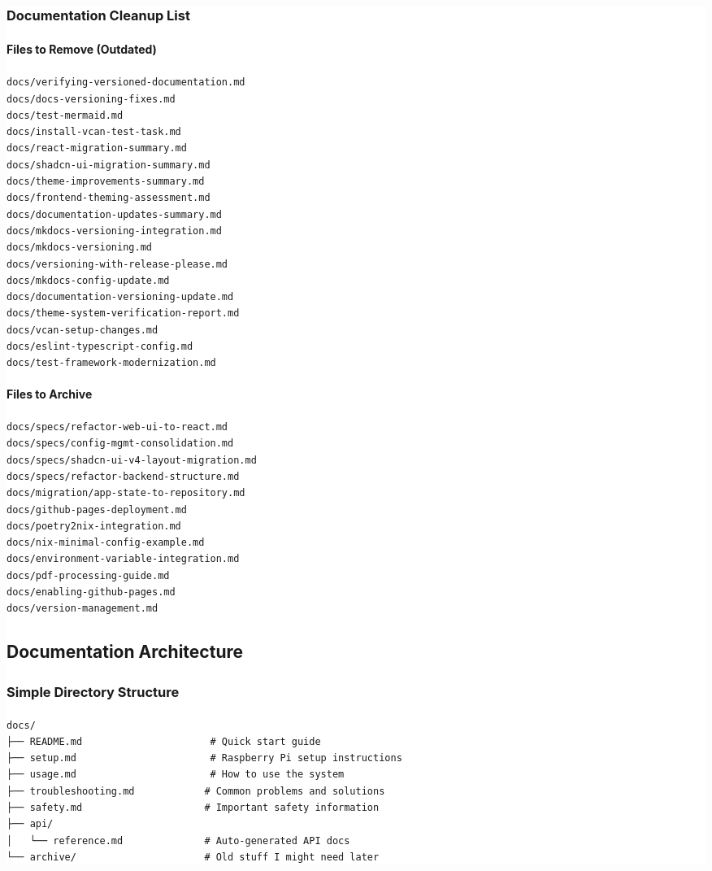### Documentation Cleanup List

#### Files to Remove (Outdated)
```
docs/verifying-versioned-documentation.md
docs/docs-versioning-fixes.md
docs/test-mermaid.md
docs/install-vcan-test-task.md
docs/react-migration-summary.md
docs/shadcn-ui-migration-summary.md
docs/theme-improvements-summary.md
docs/frontend-theming-assessment.md
docs/documentation-updates-summary.md
docs/mkdocs-versioning-integration.md
docs/mkdocs-versioning.md
docs/versioning-with-release-please.md
docs/mkdocs-config-update.md
docs/documentation-versioning-update.md
docs/theme-system-verification-report.md
docs/vcan-setup-changes.md
docs/eslint-typescript-config.md
docs/test-framework-modernization.md
```

#### Files to Archive
```
docs/specs/refactor-web-ui-to-react.md
docs/specs/config-mgmt-consolidation.md
docs/specs/shadcn-ui-v4-layout-migration.md
docs/specs/refactor-backend-structure.md
docs/migration/app-state-to-repository.md
docs/github-pages-deployment.md
docs/poetry2nix-integration.md
docs/nix-minimal-config-example.md
docs/environment-variable-integration.md
docs/pdf-processing-guide.md
docs/enabling-github-pages.md
docs/version-management.md
```

## Documentation Architecture

### Simple Directory Structure

```
docs/
├── README.md                      # Quick start guide
├── setup.md                       # Raspberry Pi setup instructions
├── usage.md                       # How to use the system
├── troubleshooting.md            # Common problems and solutions
├── safety.md                     # Important safety information
├── api/
│   └── reference.md              # Auto-generated API docs
└── archive/                      # Old stuff I might need later
```
